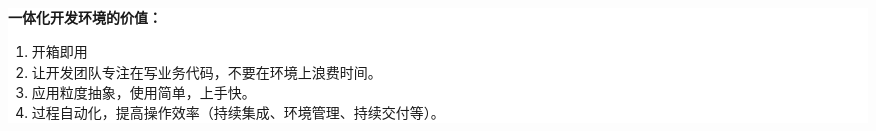 **一体化开发环境的价值：**
1. 开箱即用
1. 让开发团队专注在写业务代码，不要在环境上浪费时间。
2. 应用粒度抽象，使用简单，上手快。
3. 过程自动化，提高操作效率（持续集成、环境管理、持续交付等）。



